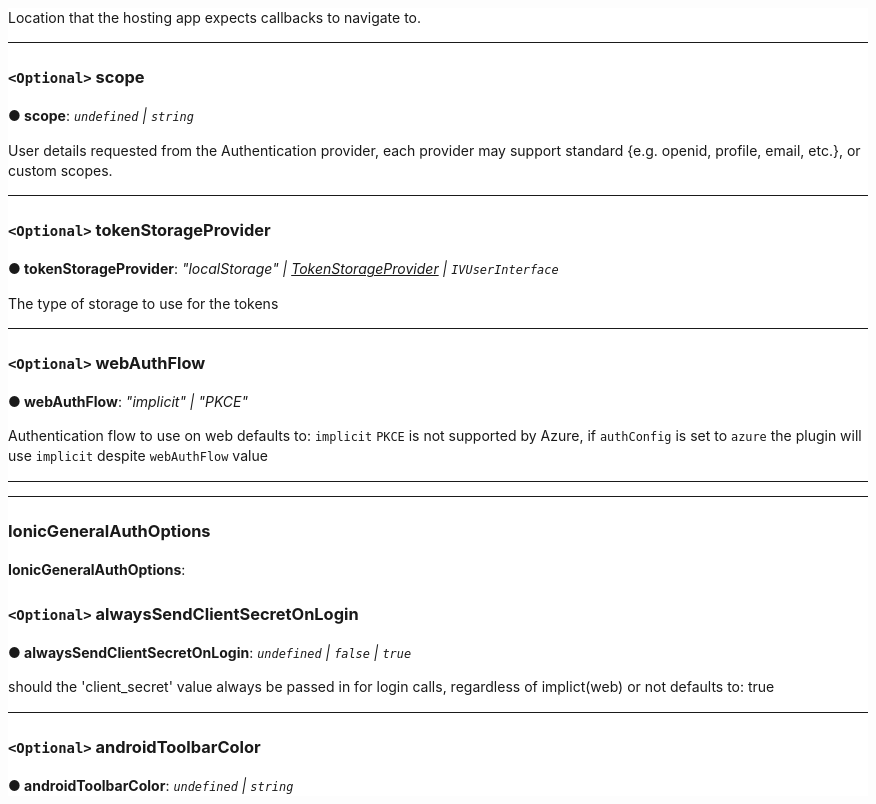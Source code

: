 Location that the hosting app expects callbacks to navigate to.

___
<a id="ionicauthoptions.scope"></a>

### `<Optional>` scope

**● scope**: *`undefined` \| `string`*

User details requested from the Authentication provider, each provider may support standard {e.g. openid, profile, email, etc.}, or custom scopes.

___
<a id="ionicauthoptions.tokenstorageprovider"></a>

### `<Optional>` tokenStorageProvider

**● tokenStorageProvider**: *"localStorage" \| [TokenStorageProvider](#tokenstorageprovider) \| `IVUserInterface`*

The type of storage to use for the tokens

___
<a id="ionicauthoptions.webauthflow"></a>

### `<Optional>` webAuthFlow

**● webAuthFlow**: *"implicit" \| "PKCE"*

Authentication flow to use on web defaults to: `implicit` `PKCE` is not supported by Azure, if `authConfig` is set to `azure` the plugin will use `implicit` despite `webAuthFlow` value

___

___
<a id="ionicgeneralauthoptions"></a>

###  IonicGeneralAuthOptions

**IonicGeneralAuthOptions**: 

<a id="ionicgeneralauthoptions.alwayssendclientsecretonlogin"></a>

### `<Optional>` alwaysSendClientSecretOnLogin

**● alwaysSendClientSecretOnLogin**: *`undefined` \| `false` \| `true`*

should the 'client\_secret' value always be passed in for login calls, regardless of implict(web) or not defaults to: true

___
<a id="ionicgeneralauthoptions.androidtoolbarcolor"></a>

### `<Optional>` androidToolbarColor

**● androidToolbarColor**: *`undefined` \| `string`*
